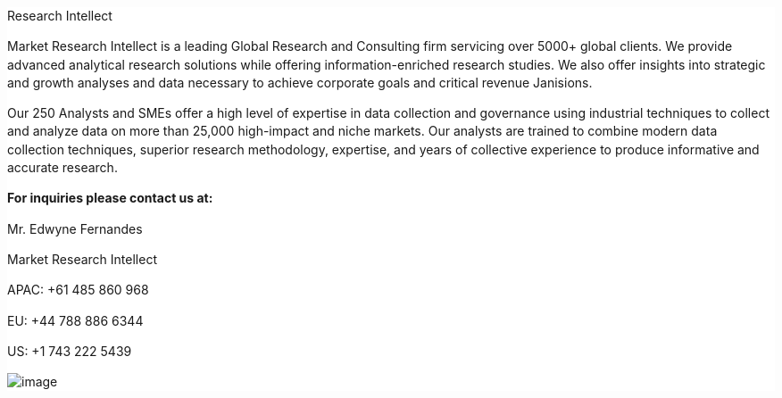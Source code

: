 Research Intellect</span></strong></p><p><span class="">Market Research Intellect is a leading Global Research and Consulting firm servicing over 5000+ global clients. We provide advanced analytical research solutions while offering information-enriched research studies.&nbsp;</span>We also offer insights into strategic and growth analyses and data necessary to achieve corporate goals and critical revenue Janisions.</p><p><span class="">Our 250 Analysts and SMEs offer a high level of expertise in data collection and governance using industrial techniques to collect and analyze data on more than 25,000 high-impact and niche markets. Our analysts are trained to combine modern data collection techniques, superior research methodology, expertise, and years of collective experience to produce informative and accurate research.</span></p><p><strong>For inquiries please contact us at:</strong></p><p>Mr. Edwyne Fernandes</p><p>Market Research Intellect</p><p>APAC: +61 485 860 968</p><p>EU: +44 788 886 6344</p><p>US: +1 743 222 5439</p>
![image](https://github.com/user-attachments/assets/6059d448-55b9-42a9-acce-9e18741f3fd7)
